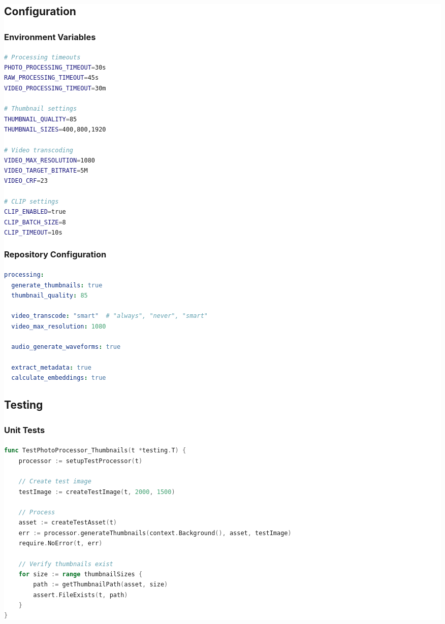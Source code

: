 ## Configuration

### Environment Variables

```bash
# Processing timeouts
PHOTO_PROCESSING_TIMEOUT=30s
RAW_PROCESSING_TIMEOUT=45s
VIDEO_PROCESSING_TIMEOUT=30m

# Thumbnail settings
THUMBNAIL_QUALITY=85
THUMBNAIL_SIZES=400,800,1920

# Video transcoding
VIDEO_MAX_RESOLUTION=1080
VIDEO_TARGET_BITRATE=5M
VIDEO_CRF=23

# CLIP settings
CLIP_ENABLED=true
CLIP_BATCH_SIZE=8
CLIP_TIMEOUT=10s
```

### Repository Configuration

```yaml
processing:
  generate_thumbnails: true
  thumbnail_quality: 85
  
  video_transcode: "smart"  # "always", "never", "smart"
  video_max_resolution: 1080
  
  audio_generate_waveforms: true
  
  extract_metadata: true
  calculate_embeddings: true
```

## Testing

### Unit Tests

```go
func TestPhotoProcessor_Thumbnails(t *testing.T) {
    processor := setupTestProcessor(t)
    
    // Create test image
    testImage := createTestImage(t, 2000, 1500)
    
    // Process
    asset := createTestAsset(t)
    err := processor.generateThumbnails(context.Background(), asset, testImage)
    require.NoError(t, err)
    
    // Verify thumbnails exist
    for size := range thumbnailSizes {
        path := getThumbnailPath(asset, size)
        assert.FileExists(t, path)
    }
}
```